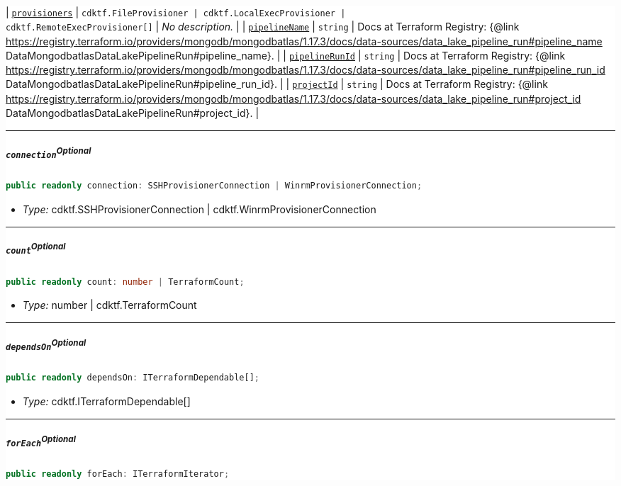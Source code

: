 | <code><a href="#@cdktf/provider-mongodbatlas.dataMongodbatlasDataLakePipelineRun.DataMongodbatlasDataLakePipelineRunConfig.property.provisioners">provisioners</a></code> | <code>cdktf.FileProvisioner \| cdktf.LocalExecProvisioner \| cdktf.RemoteExecProvisioner[]</code> | *No description.* |
| <code><a href="#@cdktf/provider-mongodbatlas.dataMongodbatlasDataLakePipelineRun.DataMongodbatlasDataLakePipelineRunConfig.property.pipelineName">pipelineName</a></code> | <code>string</code> | Docs at Terraform Registry: {@link https://registry.terraform.io/providers/mongodb/mongodbatlas/1.17.3/docs/data-sources/data_lake_pipeline_run#pipeline_name DataMongodbatlasDataLakePipelineRun#pipeline_name}. |
| <code><a href="#@cdktf/provider-mongodbatlas.dataMongodbatlasDataLakePipelineRun.DataMongodbatlasDataLakePipelineRunConfig.property.pipelineRunId">pipelineRunId</a></code> | <code>string</code> | Docs at Terraform Registry: {@link https://registry.terraform.io/providers/mongodb/mongodbatlas/1.17.3/docs/data-sources/data_lake_pipeline_run#pipeline_run_id DataMongodbatlasDataLakePipelineRun#pipeline_run_id}. |
| <code><a href="#@cdktf/provider-mongodbatlas.dataMongodbatlasDataLakePipelineRun.DataMongodbatlasDataLakePipelineRunConfig.property.projectId">projectId</a></code> | <code>string</code> | Docs at Terraform Registry: {@link https://registry.terraform.io/providers/mongodb/mongodbatlas/1.17.3/docs/data-sources/data_lake_pipeline_run#project_id DataMongodbatlasDataLakePipelineRun#project_id}. |

---

##### `connection`<sup>Optional</sup> <a name="connection" id="@cdktf/provider-mongodbatlas.dataMongodbatlasDataLakePipelineRun.DataMongodbatlasDataLakePipelineRunConfig.property.connection"></a>

```typescript
public readonly connection: SSHProvisionerConnection | WinrmProvisionerConnection;
```

- *Type:* cdktf.SSHProvisionerConnection | cdktf.WinrmProvisionerConnection

---

##### `count`<sup>Optional</sup> <a name="count" id="@cdktf/provider-mongodbatlas.dataMongodbatlasDataLakePipelineRun.DataMongodbatlasDataLakePipelineRunConfig.property.count"></a>

```typescript
public readonly count: number | TerraformCount;
```

- *Type:* number | cdktf.TerraformCount

---

##### `dependsOn`<sup>Optional</sup> <a name="dependsOn" id="@cdktf/provider-mongodbatlas.dataMongodbatlasDataLakePipelineRun.DataMongodbatlasDataLakePipelineRunConfig.property.dependsOn"></a>

```typescript
public readonly dependsOn: ITerraformDependable[];
```

- *Type:* cdktf.ITerraformDependable[]

---

##### `forEach`<sup>Optional</sup> <a name="forEach" id="@cdktf/provider-mongodbatlas.dataMongodbatlasDataLakePipelineRun.DataMongodbatlasDataLakePipelineRunConfig.property.forEach"></a>

```typescript
public readonly forEach: ITerraformIterator;
```
